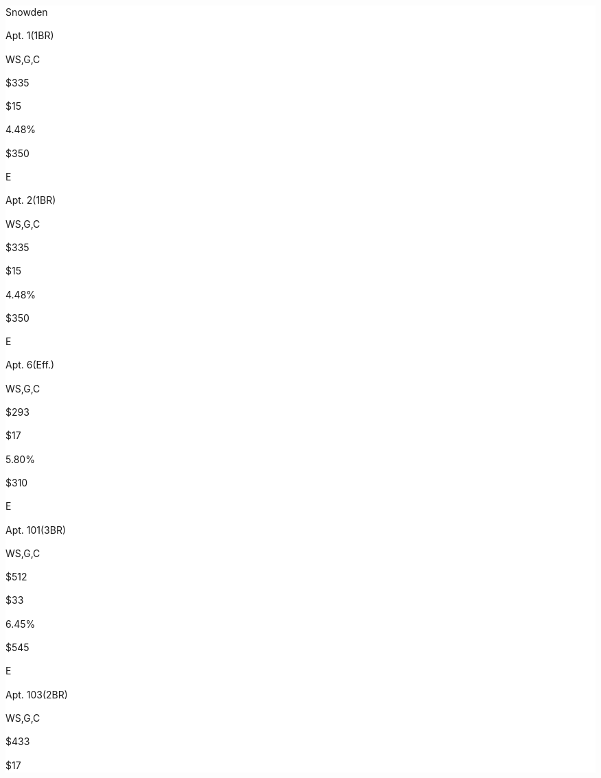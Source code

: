Snowden

Apt. 1(1BR)

WS,G,C

$335

$15

4.48%

$350

E

Apt. 2(1BR)

WS,G,C

$335

$15

4.48%

$350

E

Apt. 6(Eff.)

WS,G,C

$293

$17

5.80%

$310

E

Apt. 101(3BR)

WS,G,C

$512

$33

6.45%

$545

E

Apt. 103(2BR)

WS,G,C

$433

$17

